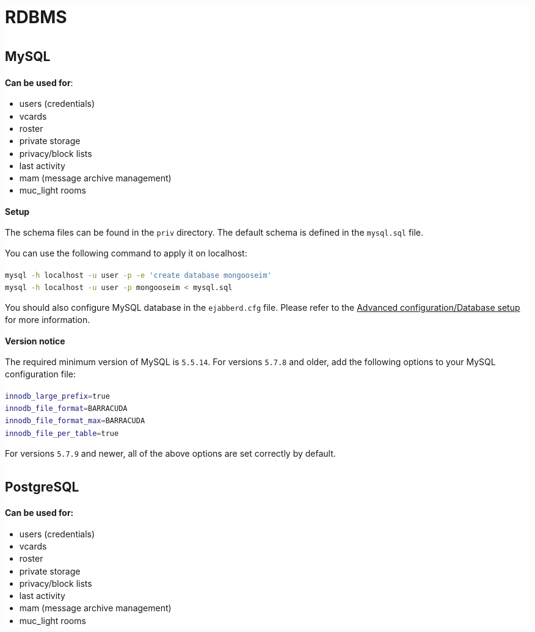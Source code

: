 # RDBMS

## MySQL

**Can be used for**:

* users (credentials)
* vcards
* roster
* private storage
* privacy/block lists
* last activity
* mam (message archive management)
* muc_light rooms

**Setup**

The schema files can be found in the `priv` directory.
The default schema is defined in the `mysql.sql` file.

You can use the following command to apply it on localhost:

```bash
mysql -h localhost -u user -p -e 'create database mongooseim'
mysql -h localhost -u user -p mongooseim < mysql.sql
```

You should also configure MySQL database in the `ejabberd.cfg` file.
Please refer to the [Advanced configuration/Database setup](../Advanced-configuration.md) for more information.

**Version notice**

The required minimum version of MySQL is `5.5.14`. For versions `5.7.8` and older, add the following options to your MySQL configuration file:

```bash
innodb_large_prefix=true
innodb_file_format=BARRACUDA
innodb_file_format_max=BARRACUDA
innodb_file_per_table=true
```
For versions `5.7.9` and newer, all of the above options are set correctly by default.
## PostgreSQL

**Can be used for:**

* users (credentials)
* vcards
* roster
* private storage
* privacy/block lists
* last activity
* mam (message archive management)
* muc_light rooms
